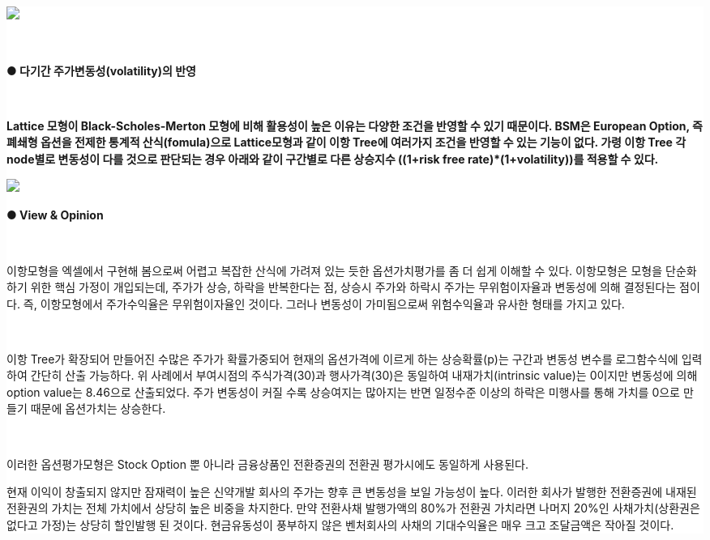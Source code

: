 ![](https://scs-phinf.pstatic.net/MjAyNDA5MjBfMTcw/MDAxNzI2ODQxNzkzMjk3.WrWEIWa77TAoXqzh03bpjT8BKtll-nEUJeZgL-oqAy4g.Qk2551s66WUKRT7z6oExv3X9IYrQeCIpRaDkX-yIJsUg.PNG/image.png?type=w800)

**​**

**● 다기간 주가변동성(volatility)의 반영**

**​**

**Lattice 모형이 Black-Scholes-Merton 모형에 비해 활용성이 높은 이유는 다양한 조건을 반영할 수 있기 때문이다. BSM은 European Option, 즉 폐쇄형 옵션을 전제한 통계적 산식(fomula)으로 Lattice모형과 같이 이항 Tree에 여러가지 조건을 반영할 수 있는 기능이 없다. 가령 이항 Tree 각 node별로 변동성이 다를 것으로 판단되는 경우 아래와 같이 구간별로 다른 상승지수 ((1+risk free rate)\*(1+****volatility****))를 적용할 수 있다.**

![](https://scs-phinf.pstatic.net/MjAyNDA5MjBfMjEg/MDAxNzI2ODQxODMxMDQ4.Qk1__1cxA_qdTh2xgrx6D59_g9GdvbyC2mEJz7PsM8Mg.iA7NhYobOFJVbU1YXU-wZ4gZJVR2qMaUMAT4fdB5YLQg.PNG/image.png?type=w800)

**● View & Opinion**

**​**

이항모형을 엑셀에서 구현해 봄으로써 어렵고 복잡한 산식에 가려져 있는 듯한 옵션가치평가를 좀 더 쉽게 이해할 수 있다. 이항모형은 모형을 단순화 하기 위한 핵심 가정이 개입되는데, 주가가 상승, 하락을 반복한다는 점, 상승시 주가와 하락시 주가는 무위험이자율과 변동성에 의해 결정된다는 점이다. 즉, 이항모형에서 주가수익율은 무위험이자율인 것이다. 그러나 변동성이 가미됨으로써 위험수익율과 유사한 형태를 가지고 있다.

​

이항 Tree가 확장되어 만들어진 수많은 주가가 확률가중되어 현재의 옵션가격에 이르게 하는 상승확률(p)는 구간과 변동성 변수를 로그함수식에 입력하여 간단히 산출 가능하다. 위 사례에서 부여시점의 주식가격(30)과 행사가격(30)은 동일하여 내재가치(intrinsic value)는 0이지만 변동성에 의해 option value는 8.46으로 산출되었다. 주가 변동성이 커질 수록 상승여지는 많아지는 반면 일정수준 이상의 하락은 미행사를 통해 가치를 0으로 만들기 때문에 옵션가치는 상승한다.

​

이러한 옵션평가모형은 Stock Option 뿐 아니라 금융상품인 전환증권의 전환권 평가시에도 동일하게 사용된다.

현재 이익이 창출되지 않지만 잠재력이 높은 신약개발 회사의 주가는 향후 큰 변동성을 보일 가능성이 높다. 이러한 회사가 발행한 전환증권에 내재된 전환권의 가치는 전체 가치에서 상당히 높은 비중을 차지한다. 만약 전환사채 발행가액의 80%가 전환권 가치라면 나머지 20%인 사채가치(상환권은 없다고 가정)는 상당히 할인발행 된 것이다. 현금유동성이 풍부하지 않은 벤처회사의 사채의 기대수익율은 매우 크고 조달금액은 작아질 것이다.